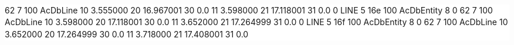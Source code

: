  62
7
100
AcDbLine
 10
3.555000
 20
16.967001
 30
0.0
 11
3.598000
 21
17.118001
 31
0.0
  0
LINE
  5
16e
100
AcDbEntity
  8
0
 62
7
100
AcDbLine
 10
3.598000
 20
17.118001
 30
0.0
 11
3.652000
 21
17.264999
 31
0.0
  0
LINE
  5
16f
100
AcDbEntity
  8
0
 62
7
100
AcDbLine
 10
3.652000
 20
17.264999
 30
0.0
 11
3.718000
 21
17.408001
 31
0.0